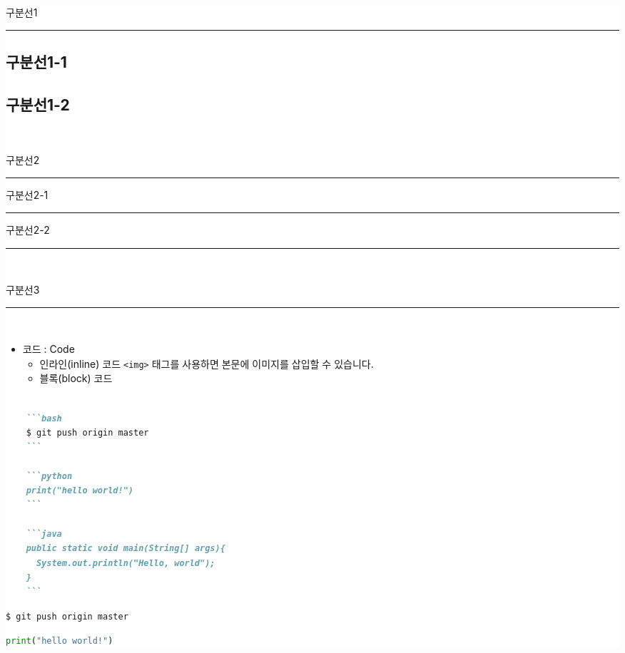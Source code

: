   구분선1
  - - -

  구분선1-1
  ---  

  구분선1-2
  ---------------------------------------

  <br>

  구분선2
  ***  

  구분선2-1
  * * *

  구분선2-2  
  *****  

  <br>

  구분선3  
  ___

  <br>

- 코드 : Code
  - 인라인(inline) 코드
  `<img>` 태그를 사용하면 본문에 이미지를 삽입할 수 있습니다.
  - 블록(block) 코드

```markdown

    ```bash
    $ git push origin master
    ```

    ```python
    print("hello world!")
    ```

    ```java
    public static void main(String[] args){
      System.out.println("Hello, world");
    }
    ```

```

  ```bash
  $ git push origin master
  ```

  ```python
  print("hello world!")
  ```
